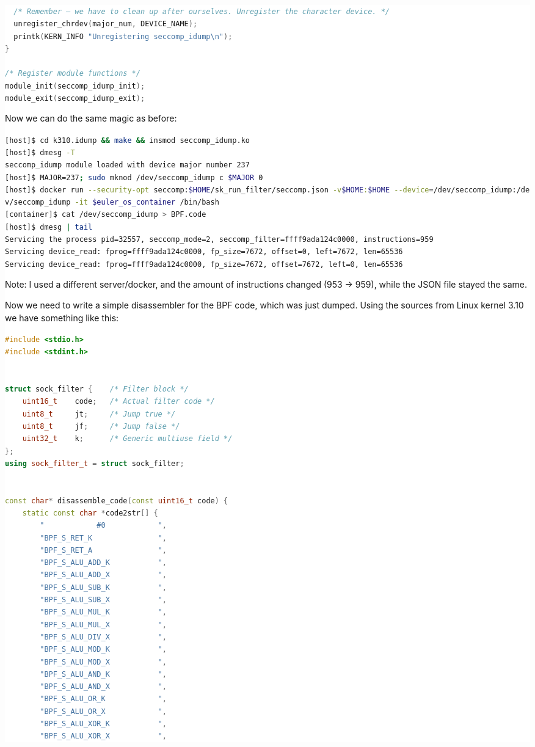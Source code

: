 ```cpp
  /* Remember — we have to clean up after ourselves. Unregister the character device. */
  unregister_chrdev(major_num, DEVICE_NAME);
  printk(KERN_INFO "Unregistering seccomp_idump\n");
}

/* Register module functions */
module_init(seccomp_idump_init);
module_exit(seccomp_idump_exit);
```

Now we can do the same magic as before:

```bash
[host]$ cd k310.idump && make && insmod seccomp_idump.ko
[host]$ dmesg -T
seccomp_idump module loaded with device major number 237
[host]$ MAJOR=237; sudo mknod /dev/seccomp_idump c $MAJOR 0
[host]$ docker run --security-opt seccomp:$HOME/sk_run_filter/seccomp.json -v$HOME:$HOME --device=/dev/seccomp_idump:/dev/seccomp_idump -it $euler_os_container /bin/bash
[container]$ cat /dev/seccomp_idump > BPF.code
[host]$ dmesg | tail
Servicing the process pid=32557, seccomp_mode=2, seccomp_filter=ffff9ada124c0000, instructions=959
Servicing device_read: fprog=ffff9ada124c0000, fp_size=7672, offset=0, left=7672, len=65536
Servicing device_read: fprog=ffff9ada124c0000, fp_size=7672, offset=7672, left=0, len=65536
```

Note: I used a different server/docker, and the amount of instructions changed (953 -> 959), while the JSON file stayed the same.

Now we need to write a simple disassembler for the BPF code, which was just dumped. Using the sources from Linux kernel 3.10 we have something like this:

```cpp
#include <stdio.h>
#include <stdint.h>


struct sock_filter {    /* Filter block */
    uint16_t    code;   /* Actual filter code */
    uint8_t     jt;     /* Jump true */
    uint8_t     jf;     /* Jump false */
    uint32_t    k;      /* Generic multiuse field */
};
using sock_filter_t = struct sock_filter;


const char* disassemble_code(const uint16_t code) {
    static const char *code2str[] {
        "            #0            ",
        "BPF_S_RET_K               ",
        "BPF_S_RET_A               ",
        "BPF_S_ALU_ADD_K           ",
        "BPF_S_ALU_ADD_X           ",
        "BPF_S_ALU_SUB_K           ",
        "BPF_S_ALU_SUB_X           ",
        "BPF_S_ALU_MUL_K           ",
        "BPF_S_ALU_MUL_X           ",
        "BPF_S_ALU_DIV_X           ",
        "BPF_S_ALU_MOD_K           ",
        "BPF_S_ALU_MOD_X           ",
        "BPF_S_ALU_AND_K           ",
        "BPF_S_ALU_AND_X           ",
        "BPF_S_ALU_OR_K            ",
        "BPF_S_ALU_OR_X            ",
        "BPF_S_ALU_XOR_K           ",
        "BPF_S_ALU_XOR_X           ",
```